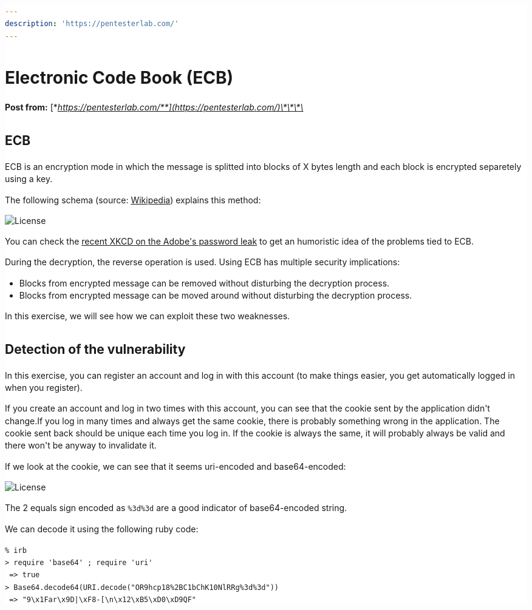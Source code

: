 ```yaml
---
description: 'https://pentesterlab.com/'
---
```


# Electronic Code Book \(ECB\)

**Post from:** [**https://pentesterlab.com/**](https://pentesterlab.com/)\*\*\*\*

## ECB

ECB is an encryption mode in which the message is splitted into blocks of X bytes length and each block is encrypted separetely using a key.

The following schema \(source: [Wikipedia](http://en.wikipedia.org/wiki/Block_cipher_mode_of_operation)\) explains this method:

![License](https://assets.pentesterlab.com/ecb/ECB_encryption.png)

You can check the [recent XKCD on the Adobe's password leak](http://xkcd.com/1286/) to get an humoristic idea of the problems tied to ECB.

During the decryption, the reverse operation is used. Using ECB has multiple security implications:

* Blocks from encrypted message can be removed without disturbing the decryption process.
* Blocks from encrypted message can be moved around without disturbing the decryption process.

In this exercise, we will see how we can exploit these two weaknesses.

## Detection of the vulnerability

In this exercise, you can register an account and log in with this account \(to make things easier, you get automatically logged in when you register\).

If you create an account and log in two times with this account, you can see that the cookie sent by the application didn't change.If you log in many times and always get the same cookie, there is probably something wrong in the application. The cookie sent back should be unique each time you log in. If the cookie is always the same, it will probably always be valid and there won't be anyway to invalidate it.

If we look at the cookie, we can see that it seems uri-encoded and base64-encoded:

![License](https://assets.pentesterlab.com/ecb/cookie.png)

The 2 equals sign encoded as `%3d%3d` are a good indicator of base64-encoded string.

We can decode it using the following ruby code:

```text
% irb
> require 'base64' ; require 'uri'
 => true
> Base64.decode64(URI.decode("OR9hcp18%2BC1bChK10NlRRg%3d%3d"))
 => "9\x1Far\x9D|\xF8-[\n\x12\xB5\xD0\xD9QF"
```
